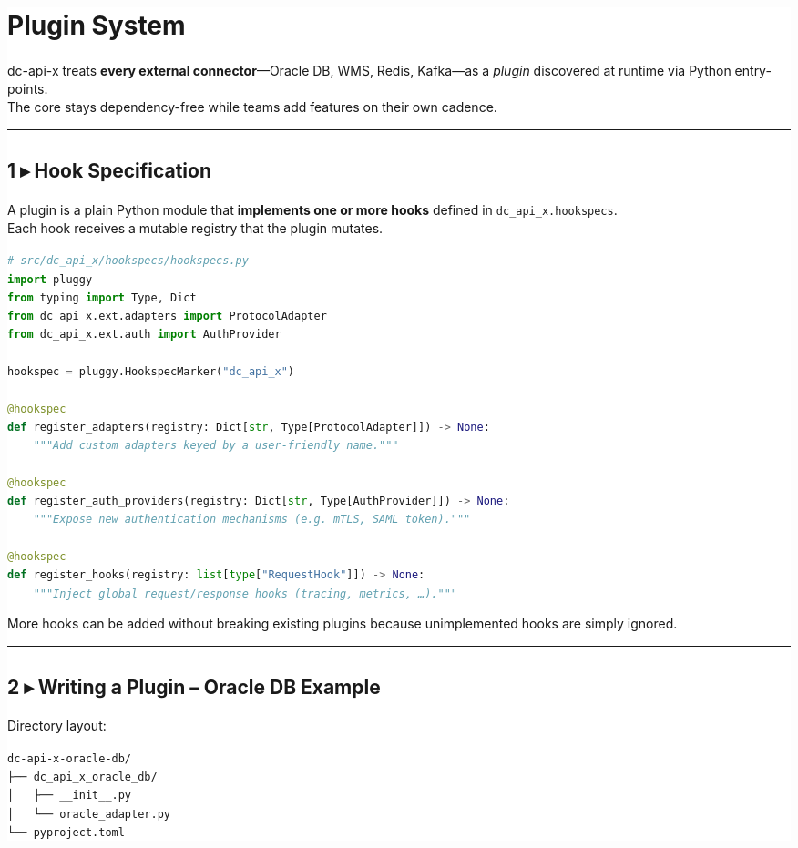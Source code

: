 # Plugin System

dc-api-x treats **every external connector**—Oracle DB, WMS, Redis, Kafka—as a
*plugin* discovered at runtime via Python entry-points.  
The core stays dependency-free while teams add features on their own cadence.

---

## 1 ▸ Hook Specification

A plugin is a plain Python module that **implements one or more hooks** defined
in `dc_api_x.hookspecs`.  
Each hook receives a mutable registry that the plugin mutates.

```python
# src/dc_api_x/hookspecs/hookspecs.py
import pluggy
from typing import Type, Dict
from dc_api_x.ext.adapters import ProtocolAdapter
from dc_api_x.ext.auth import AuthProvider

hookspec = pluggy.HookspecMarker("dc_api_x")

@hookspec
def register_adapters(registry: Dict[str, Type[ProtocolAdapter]]) -> None:
    """Add custom adapters keyed by a user-friendly name."""

@hookspec
def register_auth_providers(registry: Dict[str, Type[AuthProvider]]) -> None:
    """Expose new authentication mechanisms (e.g. mTLS, SAML token)."""

@hookspec
def register_hooks(registry: list[type["RequestHook"]]) -> None:
    """Inject global request/response hooks (tracing, metrics, …)."""
```

More hooks can be added without breaking existing plugins because unimplemented
hooks are simply ignored.

---

## 2 ▸ Writing a Plugin – Oracle DB Example

Directory layout:

```bash
dc-api-x-oracle-db/
├── dc_api_x_oracle_db/
│   ├── __init__.py
│   └── oracle_adapter.py
└── pyproject.toml
```
